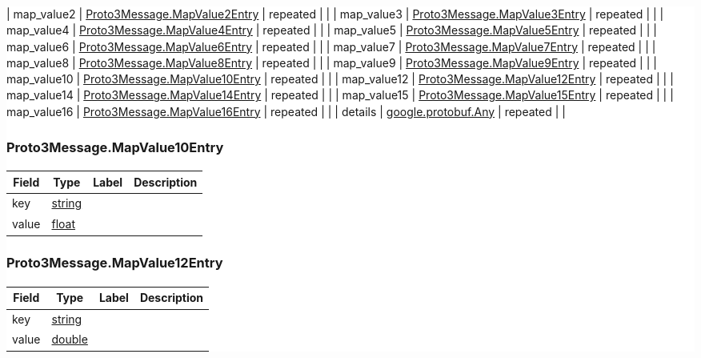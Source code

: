 | map_value2 | [Proto3Message.MapValue2Entry](#hello-Proto3Message-MapValue2Entry) | repeated |  |
| map_value3 | [Proto3Message.MapValue3Entry](#hello-Proto3Message-MapValue3Entry) | repeated |  |
| map_value4 | [Proto3Message.MapValue4Entry](#hello-Proto3Message-MapValue4Entry) | repeated |  |
| map_value5 | [Proto3Message.MapValue5Entry](#hello-Proto3Message-MapValue5Entry) | repeated |  |
| map_value6 | [Proto3Message.MapValue6Entry](#hello-Proto3Message-MapValue6Entry) | repeated |  |
| map_value7 | [Proto3Message.MapValue7Entry](#hello-Proto3Message-MapValue7Entry) | repeated |  |
| map_value8 | [Proto3Message.MapValue8Entry](#hello-Proto3Message-MapValue8Entry) | repeated |  |
| map_value9 | [Proto3Message.MapValue9Entry](#hello-Proto3Message-MapValue9Entry) | repeated |  |
| map_value10 | [Proto3Message.MapValue10Entry](#hello-Proto3Message-MapValue10Entry) | repeated |  |
| map_value12 | [Proto3Message.MapValue12Entry](#hello-Proto3Message-MapValue12Entry) | repeated |  |
| map_value14 | [Proto3Message.MapValue14Entry](#hello-Proto3Message-MapValue14Entry) | repeated |  |
| map_value15 | [Proto3Message.MapValue15Entry](#hello-Proto3Message-MapValue15Entry) | repeated |  |
| map_value16 | [Proto3Message.MapValue16Entry](#hello-Proto3Message-MapValue16Entry) | repeated |  |
| details | [google.protobuf.Any](#google-protobuf-Any) | repeated |  |






<a name="hello-Proto3Message-MapValue10Entry"></a>

### Proto3Message.MapValue10Entry



| Field | Type | Label | Description |
| ----- | ---- | ----- | ----------- |
| key | [string](#string) |  |  |
| value | [float](#float) |  |  |






<a name="hello-Proto3Message-MapValue12Entry"></a>

### Proto3Message.MapValue12Entry



| Field | Type | Label | Description |
| ----- | ---- | ----- | ----------- |
| key | [string](#string) |  |  |
| value | [double](#double) |  |  |
